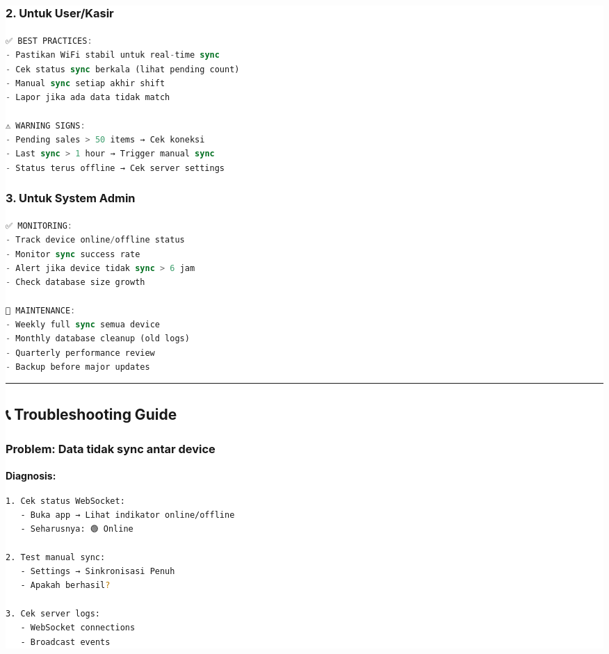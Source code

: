 ### 2. Untuk User/Kasir

```dart
✅ BEST PRACTICES:
- Pastikan WiFi stabil untuk real-time sync
- Cek status sync berkala (lihat pending count)
- Manual sync setiap akhir shift
- Lapor jika ada data tidak match

⚠️ WARNING SIGNS:
- Pending sales > 50 items → Cek koneksi
- Last sync > 1 hour → Trigger manual sync
- Status terus offline → Cek server settings
```

### 3. Untuk System Admin

```dart
✅ MONITORING:
- Track device online/offline status
- Monitor sync success rate
- Alert jika device tidak sync > 6 jam
- Check database size growth

🔧 MAINTENANCE:
- Weekly full sync semua device
- Monthly database cleanup (old logs)
- Quarterly performance review
- Backup before major updates
```

---

## 📞 Troubleshooting Guide

### Problem: Data tidak sync antar device

**Diagnosis:**
```bash
1. Cek status WebSocket:
   - Buka app → Lihat indikator online/offline
   - Seharusnya: 🟢 Online

2. Test manual sync:
   - Settings → Sinkronisasi Penuh
   - Apakah berhasil?

3. Cek server logs:
   - WebSocket connections
   - Broadcast events
```
